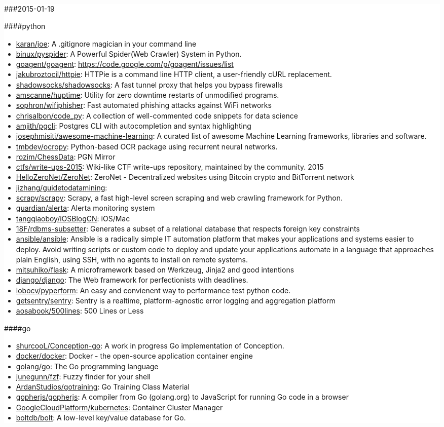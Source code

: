 ###2015-01-19

####python
* [karan/joe](https://github.com/karan/joe): A .gitignore magician in your command line
* [binux/pyspider](https://github.com/binux/pyspider): A Powerful Spider(Web Crawler) System in Python.
* [goagent/goagent](https://github.com/goagent/goagent): https://code.google.com/p/goagent/issues/list
* [jakubroztocil/httpie](https://github.com/jakubroztocil/httpie): HTTPie is a command line HTTP client, a user-friendly cURL replacement.
* [shadowsocks/shadowsocks](https://github.com/shadowsocks/shadowsocks): A fast tunnel proxy that helps you bypass firewalls
* [amscanne/huptime](https://github.com/amscanne/huptime): Utility for zero downtime restarts of unmodified programs.
* [sophron/wifiphisher](https://github.com/sophron/wifiphisher): Fast automated phishing attacks against WiFi networks
* [chrisalbon/code_py](https://github.com/chrisalbon/code_py): A collection of well-commented code snippets for data science
* [amjith/pgcli](https://github.com/amjith/pgcli): Postgres CLI with autocompletion and syntax highlighting
* [josephmisiti/awesome-machine-learning](https://github.com/josephmisiti/awesome-machine-learning): A curated list of awesome Machine Learning frameworks, libraries and software.
* [tmbdev/ocropy](https://github.com/tmbdev/ocropy): Python-based OCR package using recurrent neural networks.
* [rozim/ChessData](https://github.com/rozim/ChessData): PGN Mirror
* [ctfs/write-ups-2015](https://github.com/ctfs/write-ups-2015): Wiki-like CTF write-ups repository, maintained by the community. 2015
* [HelloZeroNet/ZeroNet](https://github.com/HelloZeroNet/ZeroNet): ZeroNet - Decentralized websites using Bitcoin crypto and BitTorrent network
* [jizhang/guidetodatamining](https://github.com/jizhang/guidetodatamining): 
* [scrapy/scrapy](https://github.com/scrapy/scrapy): Scrapy, a fast high-level screen scraping and web crawling framework for Python.
* [guardian/alerta](https://github.com/guardian/alerta): Alerta monitoring system
* [tangqiaoboy/iOSBlogCN](https://github.com/tangqiaoboy/iOSBlogCN):  iOS/Mac 
* [18F/rdbms-subsetter](https://github.com/18F/rdbms-subsetter): Generates a subset of a relational database that respects foreign key constraints
* [ansible/ansible](https://github.com/ansible/ansible): Ansible is a radically simple IT automation platform that makes your applications and systems easier to deploy. Avoid writing scripts or custom code to deploy and update your applications automate in a language that approaches plain English, using SSH, with no agents to install on remote systems.
* [mitsuhiko/flask](https://github.com/mitsuhiko/flask): A microframework based on Werkzeug, Jinja2 and good intentions
* [django/django](https://github.com/django/django): The Web framework for perfectionists with deadlines.
* [lobocv/pyperform](https://github.com/lobocv/pyperform): An easy and convienent way to performance test python code.
* [getsentry/sentry](https://github.com/getsentry/sentry): Sentry is a realtime, platform-agnostic error logging and aggregation platform
* [aosabook/500lines](https://github.com/aosabook/500lines): 500 Lines or Less

####go
* [shurcooL/Conception-go](https://github.com/shurcooL/Conception-go): A work in progress Go implementation of Conception.
* [docker/docker](https://github.com/docker/docker): Docker - the open-source application container engine
* [golang/go](https://github.com/golang/go): The Go programming language
* [junegunn/fzf](https://github.com/junegunn/fzf): Fuzzy finder for your shell
* [ArdanStudios/gotraining](https://github.com/ArdanStudios/gotraining): Go Training Class Material
* [gopherjs/gopherjs](https://github.com/gopherjs/gopherjs): A compiler from Go (golang.org) to JavaScript for running Go code in a browser
* [GoogleCloudPlatform/kubernetes](https://github.com/GoogleCloudPlatform/kubernetes): Container Cluster Manager
* [boltdb/bolt](https://github.com/boltdb/bolt): A low-level key/value database for Go.